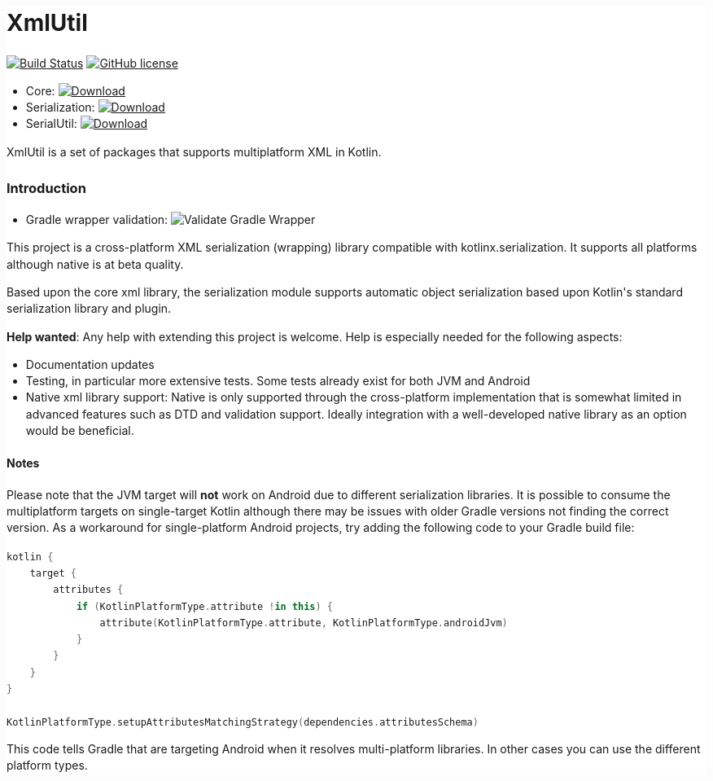 # XmlUtil
[![Build Status](https://dev.azure.com/pdvrieze/xmlutil/_apis/build/status/pdvrieze.xmlutil?branchName=master)](https://dev.azure.com/pdvrieze/xmlutil/_build/latest?definitionId=1&branchName=master)
[![GitHub license](https://img.shields.io/badge/License-Apache%202-blue.svg?style=flat)](COPYING)
- Core:&nbsp;[![Download](https://img.shields.io/maven-central/v/io.github.pdvrieze.xmlutil/core)](https://search.maven.org/artifact/io.github.pdvrieze.xmlutil/core)
- Serialization:&nbsp;[![Download](https://img.shields.io/maven-central/v/io.github.pdvrieze.xmlutil/serialization)](https://search.maven.org/artifact/io.github.pdvrieze.xmlutil/serialization)
- SerialUtil:&nbsp;[![Download](https://img.shields.io/maven-central/v/io.github.pdvrieze.xmlutil/serialutil)](https://search.maven.org/artifact/io.github.pdvrieze.xmlutil/serialutil)

XmlUtil is a set of packages that supports multiplatform XML in Kotlin.

### Introduction
* Gradle wrapper validation: ![Validate Gradle Wrapper](https://github.com/pdvrieze/xmlutil/workflows/Validate%20Gradle%20Wrapper/badge.svg)

This project is a cross-platform XML serialization (wrapping) library compatible with kotlinx.serialization. 
It supports all platforms although native is at beta quality.

Based upon the core xml library, the serialization module supports automatic object
serialization based upon Kotlin's standard serialization library and plugin. 

**Help wanted**: Any help with extending this project is welcome. Help is especially needed for the following aspects:

* Documentation updates
* Testing, in particular more extensive tests. Some tests already exist for both JVM and Android
* Native xml library support: Native is only supported through the cross-platform implementation
  that is somewhat limited in advanced features such as DTD and validation support. 
  Ideally integration with a well-developed native library as an option would be beneficial.

#### Notes
Please note that the JVM target will **not** work on Android due to different
serialization libraries. It is possible to consume the multiplatform targets on
single-target Kotlin although there may be issues with older Gradle versions not
finding the correct version. As a workaround for single-platform Android projects,
try adding the following code to your Gradle build file:

```kotlin
kotlin {
    target {
        attributes {
            if (KotlinPlatformType.attribute !in this) {
                attribute(KotlinPlatformType.attribute, KotlinPlatformType.androidJvm)
            }
        }
    }
}

KotlinPlatformType.setupAttributesMatchingStrategy(dependencies.attributesSchema)
```
This code tells Gradle that are targeting Android when it resolves multi-platform libraries.
In other cases you can use the different platform types.
